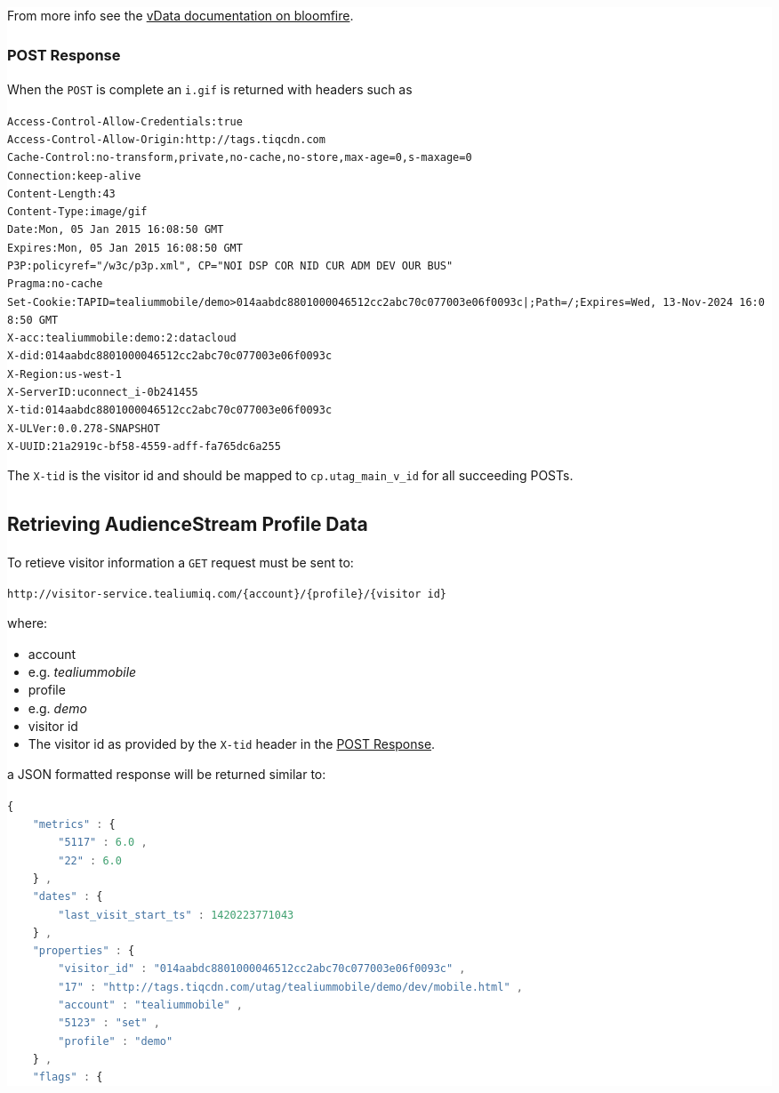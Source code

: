 From more info see the [vData documentation on bloomfire](https://tealium.bloomfire.com/posts/861269).

### POST Response

When the ```POST``` is complete an ```i.gif``` is returned with headers such as 

```
Access-Control-Allow-Credentials:true
Access-Control-Allow-Origin:http://tags.tiqcdn.com
Cache-Control:no-transform,private,no-cache,no-store,max-age=0,s-maxage=0
Connection:keep-alive
Content-Length:43
Content-Type:image/gif
Date:Mon, 05 Jan 2015 16:08:50 GMT
Expires:Mon, 05 Jan 2015 16:08:50 GMT
P3P:policyref="/w3c/p3p.xml", CP="NOI DSP COR NID CUR ADM DEV OUR BUS"
Pragma:no-cache
Set-Cookie:TAPID=tealiummobile/demo>014aabdc8801000046512cc2abc70c077003e06f0093c|;Path=/;Expires=Wed, 13-Nov-2024 16:08:50 GMT
X-acc:tealiummobile:demo:2:datacloud
X-did:014aabdc8801000046512cc2abc70c077003e06f0093c
X-Region:us-west-1
X-ServerID:uconnect_i-0b241455
X-tid:014aabdc8801000046512cc2abc70c077003e06f0093c
X-ULVer:0.0.278-SNAPSHOT
X-UUID:21a2919c-bf58-4559-adff-fa765dc6a255
```

The ```X-tid``` is the visitor id and should be mapped to ```cp.utag_main_v_id``` for all succeeding POSTs.

## Retrieving AudienceStream Profile Data

To retieve visitor information a ```GET``` request must be sent to:

```http://visitor-service.tealiumiq.com/{account}/{profile}/{visitor id}```

where: 

* account 
 * e.g. *tealiummobile*
* profile
 * e.g. *demo*
* visitor id
 * The visitor id as provided by the ```X-tid``` header in the [POST Response](#post-response).

a JSON formatted response will be returned similar to:

```javascript
{ 
	"metrics" : { 
		"5117" : 6.0 , 
		"22" : 6.0
	} , 
	"dates" : { 
		"last_visit_start_ts" : 1420223771043
	} , 
	"properties" : { 
		"visitor_id" : "014aabdc8801000046512cc2abc70c077003e06f0093c" , 
		"17" : "http://tags.tiqcdn.com/utag/tealiummobile/demo/dev/mobile.html" , 
		"account" : "tealiummobile" , 
		"5123" : "set" , 
		"profile" : "demo"
	} , 
	"flags" : { 
```